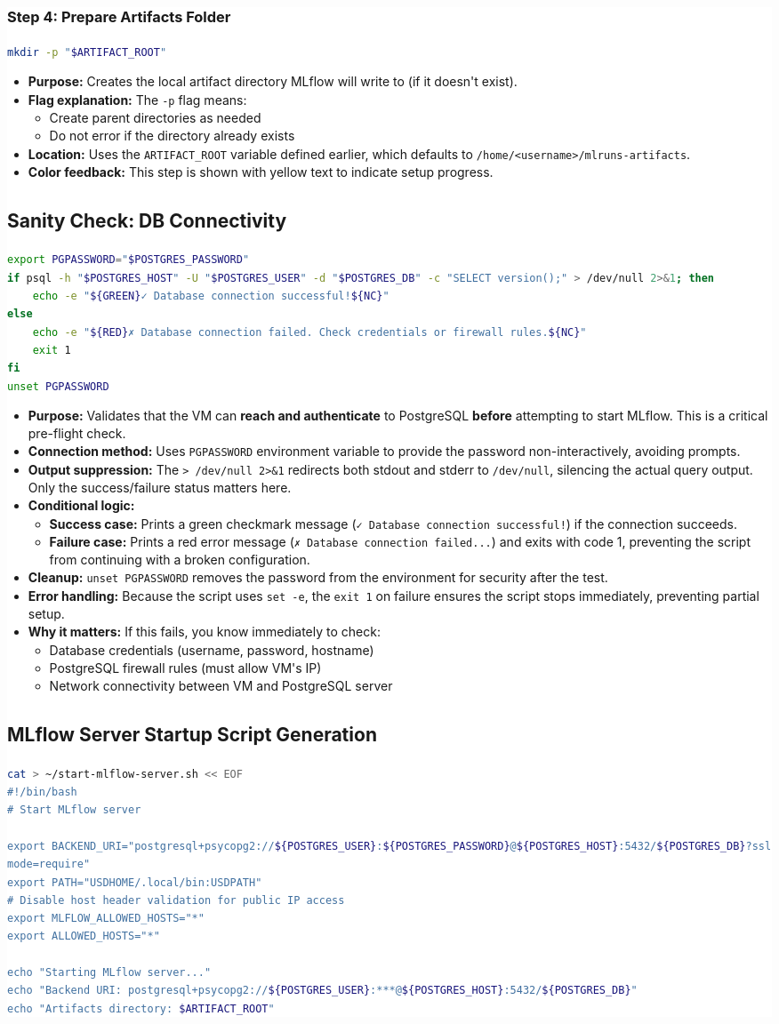 ### Step 4: Prepare Artifacts Folder

```bash
mkdir -p "$ARTIFACT_ROOT"
```

* **Purpose:** Creates the local artifact directory MLflow will write to (if it doesn't exist).
* **Flag explanation:** The `-p` flag means:
	* Create parent directories as needed
	* Do not error if the directory already exists
* **Location:** Uses the `ARTIFACT_ROOT` variable defined earlier, which defaults to `/home/<username>/mlruns-artifacts`.
* **Color feedback:** This step is shown with yellow text to indicate setup progress.

## Sanity Check: DB Connectivity

```bash
export PGPASSWORD="$POSTGRES_PASSWORD"
if psql -h "$POSTGRES_HOST" -U "$POSTGRES_USER" -d "$POSTGRES_DB" -c "SELECT version();" > /dev/null 2>&1; then
    echo -e "${GREEN}✓ Database connection successful!${NC}"
else
    echo -e "${RED}✗ Database connection failed. Check credentials or firewall rules.${NC}"
    exit 1
fi
unset PGPASSWORD
```

* **Purpose:** Validates that the VM can **reach and authenticate** to PostgreSQL **before** attempting to start MLflow. This is a critical pre-flight check.
* **Connection method:** Uses `PGPASSWORD` environment variable to provide the password non-interactively, avoiding prompts.
* **Output suppression:** The `> /dev/null 2>&1` redirects both stdout and stderr to `/dev/null`, silencing the actual query output. Only the success/failure status matters here.
* **Conditional logic:**
	* **Success case:** Prints a green checkmark message (`✓ Database connection successful!`) if the connection succeeds.
	* **Failure case:** Prints a red error message (`✗ Database connection failed...`) and exits with code 1, preventing the script from continuing with a broken configuration.
* **Cleanup:** `unset PGPASSWORD` removes the password from the environment for security after the test.
* **Error handling:** Because the script uses `set -e`, the `exit 1` on failure ensures the script stops immediately, preventing partial setup.
* **Why it matters:** If this fails, you know immediately to check:
	* Database credentials (username, password, hostname)
	* PostgreSQL firewall rules (must allow VM's IP)
	* Network connectivity between VM and PostgreSQL server

## MLflow Server Startup Script Generation

```bash
cat > ~/start-mlflow-server.sh << EOF
#!/bin/bash
# Start MLflow server

export BACKEND_URI="postgresql+psycopg2://${POSTGRES_USER}:${POSTGRES_PASSWORD}@${POSTGRES_HOST}:5432/${POSTGRES_DB}?sslmode=require"
export PATH="USDHOME/.local/bin:USDPATH"
# Disable host header validation for public IP access
export MLFLOW_ALLOWED_HOSTS="*"
export ALLOWED_HOSTS="*"

echo "Starting MLflow server..."
echo "Backend URI: postgresql+psycopg2://${POSTGRES_USER}:***@${POSTGRES_HOST}:5432/${POSTGRES_DB}"
echo "Artifacts directory: $ARTIFACT_ROOT"
```